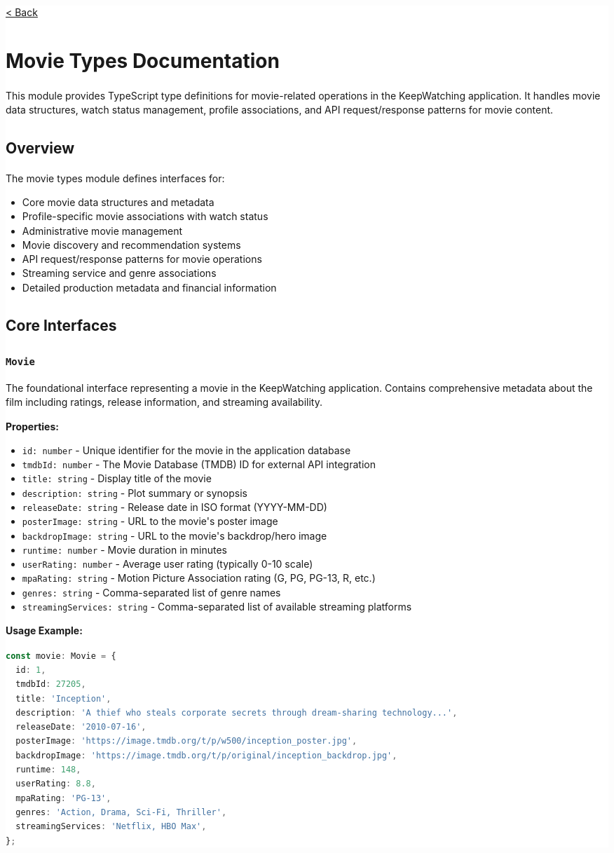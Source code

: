 [< Back](../README.md)

# Movie Types Documentation

This module provides TypeScript type definitions for movie-related operations in the KeepWatching application. It
handles movie data structures, watch status management, profile associations, and API request/response patterns for
movie content.

## Overview

The movie types module defines interfaces for:

- Core movie data structures and metadata
- Profile-specific movie associations with watch status
- Administrative movie management
- Movie discovery and recommendation systems
- API request/response patterns for movie operations
- Streaming service and genre associations
- Detailed production metadata and financial information

## Core Interfaces

### `Movie`

The foundational interface representing a movie in the KeepWatching application. Contains comprehensive metadata about
the film including ratings, release information, and streaming availability.

**Properties:**

- `id: number` - Unique identifier for the movie in the application database
- `tmdbId: number` - The Movie Database (TMDB) ID for external API integration
- `title: string` - Display title of the movie
- `description: string` - Plot summary or synopsis
- `releaseDate: string` - Release date in ISO format (YYYY-MM-DD)
- `posterImage: string` - URL to the movie's poster image
- `backdropImage: string` - URL to the movie's backdrop/hero image
- `runtime: number` - Movie duration in minutes
- `userRating: number` - Average user rating (typically 0-10 scale)
- `mpaRating: string` - Motion Picture Association rating (G, PG, PG-13, R, etc.)
- `genres: string` - Comma-separated list of genre names
- `streamingServices: string` - Comma-separated list of available streaming platforms

**Usage Example:**

```typescript
const movie: Movie = {
  id: 1,
  tmdbId: 27205,
  title: 'Inception',
  description: 'A thief who steals corporate secrets through dream-sharing technology...',
  releaseDate: '2010-07-16',
  posterImage: 'https://image.tmdb.org/t/p/w500/inception_poster.jpg',
  backdropImage: 'https://image.tmdb.org/t/p/original/inception_backdrop.jpg',
  runtime: 148,
  userRating: 8.8,
  mpaRating: 'PG-13',
  genres: 'Action, Drama, Sci-Fi, Thriller',
  streamingServices: 'Netflix, HBO Max',
};
```
